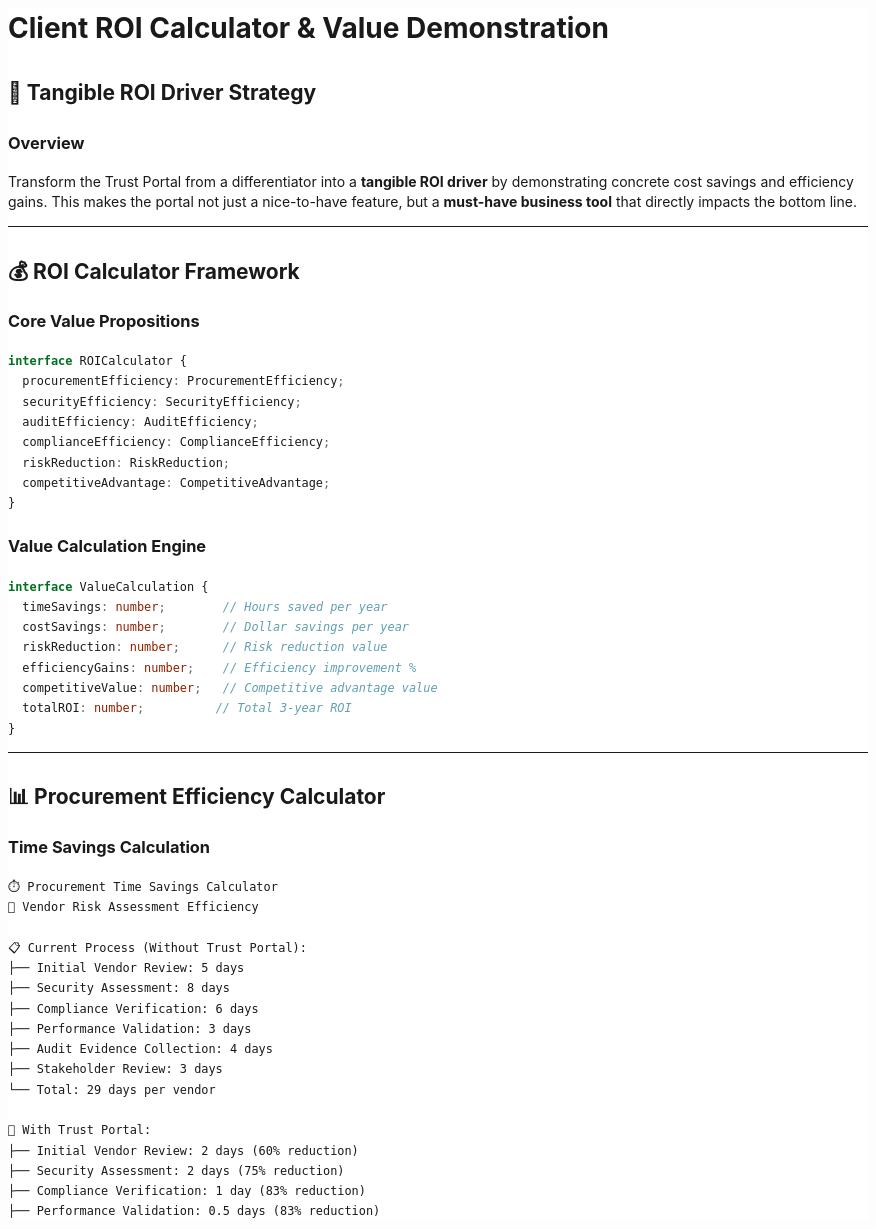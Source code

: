 # Client ROI Calculator & Value Demonstration

## 🎯 Tangible ROI Driver Strategy

### Overview
Transform the Trust Portal from a differentiator into a **tangible ROI driver** by demonstrating concrete cost savings and efficiency gains. This makes the portal not just a nice-to-have feature, but a **must-have business tool** that directly impacts the bottom line.

---

## 💰 ROI Calculator Framework

### Core Value Propositions
```typescript
interface ROICalculator {
  procurementEfficiency: ProcurementEfficiency;
  securityEfficiency: SecurityEfficiency;
  auditEfficiency: AuditEfficiency;
  complianceEfficiency: ComplianceEfficiency;
  riskReduction: RiskReduction;
  competitiveAdvantage: CompetitiveAdvantage;
}
```

### Value Calculation Engine
```typescript
interface ValueCalculation {
  timeSavings: number;        // Hours saved per year
  costSavings: number;        // Dollar savings per year
  riskReduction: number;      // Risk reduction value
  efficiencyGains: number;    // Efficiency improvement %
  competitiveValue: number;   // Competitive advantage value
  totalROI: number;          // Total 3-year ROI
}
```

---

## 📊 Procurement Efficiency Calculator

### Time Savings Calculation
```
⏱️ Procurement Time Savings Calculator
🎯 Vendor Risk Assessment Efficiency

📋 Current Process (Without Trust Portal):
├── Initial Vendor Review: 5 days
├── Security Assessment: 8 days
├── Compliance Verification: 6 days
├── Performance Validation: 3 days
├── Audit Evidence Collection: 4 days
├── Stakeholder Review: 3 days
└── Total: 29 days per vendor

🚀 With Trust Portal:
├── Initial Vendor Review: 2 days (60% reduction)
├── Security Assessment: 2 days (75% reduction)
├── Compliance Verification: 1 day (83% reduction)
├── Performance Validation: 0.5 days (83% reduction)
```